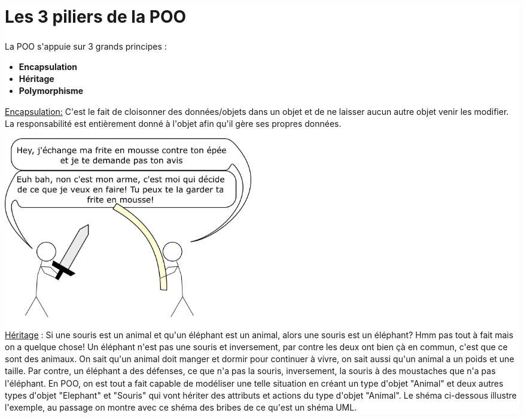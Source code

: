 # Les 3 piliers de la POO

La POO s'appuie sur 3 grands principes :

- **Encapsulation**
- **Héritage**
- **Polymorphisme**

<u>Encapsulation:</u> C'est le fait de cloisonner des données/objets dans un objet et de ne laisser aucun autre objet venir les modifier. La responsabilité est entièrement donné à l'objet afin qu'il gère ses propres données.

<img src="Images\encapsulation.png" alt="encapsulation" style="zoom:70%;" />

<u>Héritage</u> : Si une souris est un animal et qu'un éléphant est un animal, alors une souris est un éléphant? Hmm pas tout à fait mais on a quelque chose! Un éléphant n'est pas une souris et inversement, par contre les deux ont bien çà en commun, c'est que ce sont des animaux. On sait qu'un animal doit manger et dormir pour continuer à vivre, on sait aussi qu'un animal a un poids et une taille. Par contre, un éléphant a des défenses, ce que n'a pas la souris, inversement, la souris à des moustaches que n'a pas l'éléphant. En POO, on est tout a fait capable de modéliser une telle situation en créant un type d'objet "Animal" et deux autres types d'objet "Elephant" et "Souris" qui vont hériter des attributs et actions du type d'objet "Animal". Le shéma ci-dessous illustre l'exemple, au passage on montre avec ce shéma des bribes de ce qu'est un shéma UML.
